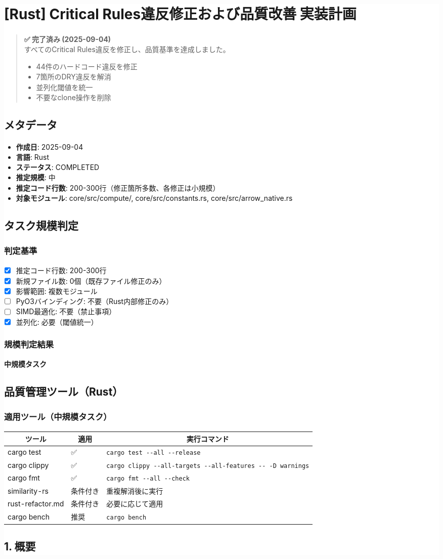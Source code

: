 # [Rust] Critical Rules違反修正および品質改善 実装計画

> **✅ 完了済み (2025-09-04)**  
> すべてのCritical Rules違反を修正し、品質基準を達成しました。
> - 44件のハードコード違反を修正
> - 7箇所のDRY違反を解消
> - 並列化閾値を統一
> - 不要なclone操作を削除

## メタデータ
- **作成日**: 2025-09-04
- **言語**: Rust
- **ステータス**: COMPLETED
- **推定規模**: 中
- **推定コード行数**: 200-300行（修正箇所多数、各修正は小規模）
- **対象モジュール**: core/src/compute/, core/src/constants.rs, core/src/arrow_native.rs

## タスク規模判定

### 判定基準
- [x] 推定コード行数: 200-300行
- [x] 新規ファイル数: 0個（既存ファイル修正のみ）
- [x] 影響範囲: 複数モジュール
- [ ] PyO3バインディング: 不要（Rust内部修正のみ）
- [ ] SIMD最適化: 不要（禁止事項）
- [x] 並列化: 必要（閾値統一）

### 規模判定結果
**中規模タスク**

## 品質管理ツール（Rust）

### 適用ツール（中規模タスク）
| ツール | 適用 | 実行コマンド |
|--------|------|-------------|
| cargo test | ✅ | `cargo test --all --release` |
| cargo clippy | ✅ | `cargo clippy --all-targets --all-features -- -D warnings` |
| cargo fmt | ✅ | `cargo fmt --all --check` |
| similarity-rs | 条件付き | 重複解消後に実行 |
| rust-refactor.md | 条件付き | 必要に応じて適用 |
| cargo bench | 推奨 | `cargo bench` |

## 1. 概要
